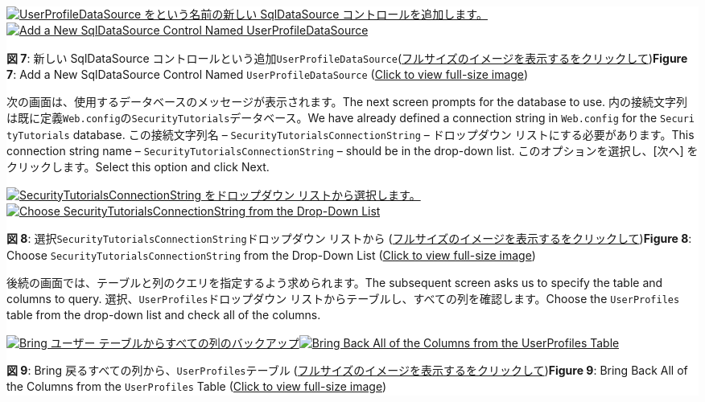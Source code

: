 
<span data-ttu-id="317c1-241">[![UserProfileDataSource をという名前の新しい SqlDataSource コントロールを追加します。](storing-additional-user-information-cs/_static/image20.png)](storing-additional-user-information-cs/_static/image19.png)</span><span class="sxs-lookup"><span data-stu-id="317c1-241">[![Add a New SqlDataSource Control Named UserProfileDataSource](storing-additional-user-information-cs/_static/image20.png)](storing-additional-user-information-cs/_static/image19.png)</span></span>

<span data-ttu-id="317c1-242">**図 7**: 新しい SqlDataSource コントロールという追加`UserProfileDataSource`([フルサイズのイメージを表示するをクリックして](storing-additional-user-information-cs/_static/image21.png))</span><span class="sxs-lookup"><span data-stu-id="317c1-242">**Figure 7**: Add a New SqlDataSource Control Named `UserProfileDataSource` ([Click to view full-size image](storing-additional-user-information-cs/_static/image21.png))</span></span>


<span data-ttu-id="317c1-243">次の画面は、使用するデータベースのメッセージが表示されます。</span><span class="sxs-lookup"><span data-stu-id="317c1-243">The next screen prompts for the database to use.</span></span> <span data-ttu-id="317c1-244">内の接続文字列は既に定義`Web.config`の`SecurityTutorials`データベース。</span><span class="sxs-lookup"><span data-stu-id="317c1-244">We have already defined a connection string in `Web.config` for the `SecurityTutorials` database.</span></span> <span data-ttu-id="317c1-245">この接続文字列名 – `SecurityTutorialsConnectionString` – ドロップダウン リストにする必要があります。</span><span class="sxs-lookup"><span data-stu-id="317c1-245">This connection string name – `SecurityTutorialsConnectionString` – should be in the drop-down list.</span></span> <span data-ttu-id="317c1-246">このオプションを選択し、[次へ] をクリックします。</span><span class="sxs-lookup"><span data-stu-id="317c1-246">Select this option and click Next.</span></span>


<span data-ttu-id="317c1-247">[![SecurityTutorialsConnectionString をドロップダウン リストから選択します。](storing-additional-user-information-cs/_static/image23.png)](storing-additional-user-information-cs/_static/image22.png)</span><span class="sxs-lookup"><span data-stu-id="317c1-247">[![Choose SecurityTutorialsConnectionString from the Drop-Down List](storing-additional-user-information-cs/_static/image23.png)](storing-additional-user-information-cs/_static/image22.png)</span></span>

<span data-ttu-id="317c1-248">**図 8**: 選択`SecurityTutorialsConnectionString`ドロップダウン リストから ([フルサイズのイメージを表示するをクリックして](storing-additional-user-information-cs/_static/image24.png))</span><span class="sxs-lookup"><span data-stu-id="317c1-248">**Figure 8**: Choose `SecurityTutorialsConnectionString` from the Drop-Down List  ([Click to view full-size image](storing-additional-user-information-cs/_static/image24.png))</span></span>


<span data-ttu-id="317c1-249">後続の画面では、テーブルと列のクエリを指定するよう求められます。</span><span class="sxs-lookup"><span data-stu-id="317c1-249">The subsequent screen asks us to specify the table and columns to query.</span></span> <span data-ttu-id="317c1-250">選択、`UserProfiles`ドロップダウン リストからテーブルし、すべての列を確認します。</span><span class="sxs-lookup"><span data-stu-id="317c1-250">Choose the `UserProfiles` table from the drop-down list and check all of the columns.</span></span>


<span data-ttu-id="317c1-251">[![Bring ユーザー テーブルからすべての列のバックアップ](storing-additional-user-information-cs/_static/image26.png)](storing-additional-user-information-cs/_static/image25.png)</span><span class="sxs-lookup"><span data-stu-id="317c1-251">[![Bring Back All of the Columns from the UserProfiles Table](storing-additional-user-information-cs/_static/image26.png)](storing-additional-user-information-cs/_static/image25.png)</span></span>

<span data-ttu-id="317c1-252">**図 9**: Bring 戻るすべての列から、`UserProfiles`テーブル ([フルサイズのイメージを表示するをクリックして](storing-additional-user-information-cs/_static/image27.png))</span><span class="sxs-lookup"><span data-stu-id="317c1-252">**Figure 9**: Bring Back All of the Columns from the `UserProfiles` Table  ([Click to view full-size image](storing-additional-user-information-cs/_static/image27.png))</span></span>
